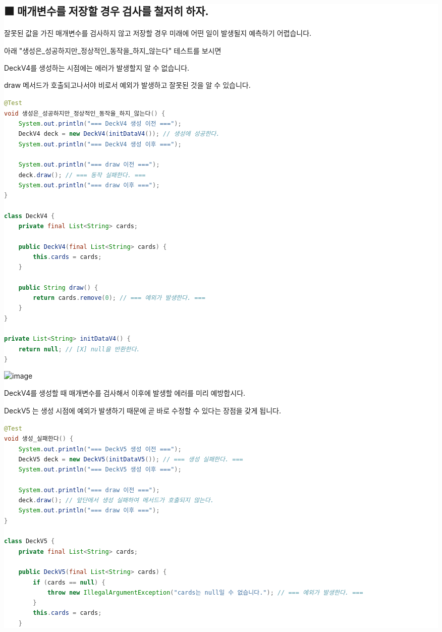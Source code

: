 ## 🟧 매개변수를 저장할 경우 검사를 철저히 하자.

잘못된 값을 가진 매개변수를 검사하지 않고 저장할 경우 미래에 어떤 일이 발생될지 예측하기 어렵습니다.

아래 "생성은\_성공하지만\_정상적인\_동작을\_하지\_않는다" 테스트를 보시면

DeckV4를 생성하는 시점에는 에러가 발생할지 알 수 없습니다.

draw 메서드가 호출되고나서야 비로서 예외가 발생하고 잘못된 것을 알 수 있습니다.

```java
@Test
void 생성은_성공하지만_정상적인_동작을_하지_않는다() {
    System.out.println("=== DeckV4 생성 이전 ===");
    DeckV4 deck = new DeckV4(initDataV4()); // 생성에 성공한다.
    System.out.println("=== DeckV4 생성 이후 ===");

    System.out.println("=== draw 이전 ===");
    deck.draw(); // === 동작 실패한다. ===
    System.out.println("=== draw 이후 ===");
}

class DeckV4 {
    private final List<String> cards;

    public DeckV4(final List<String> cards) {
        this.cards = cards;
    }

    public String draw() {
        return cards.remove(0); // === 예외가 발생한다. ===
    }
}

private List<String> initDataV4() {
    return null; // [X] null을 반환한다.
}
```

![image](https://user-images.githubusercontent.com/82203978/223303836-a0c6e6e0-ec6b-4ff2-8c11-55f32ee39a58.png)

DeckV4를 생성할 때 매개변수를 검사해서 이후에 발생할 에러를 미리 예방합시다.

DeckV5 는 생성 시점에 예외가 발생하기 때문에 곧 바로 수정할 수 있다는 장점을 갖게 됩니다.

```java
@Test
void 생성_실패한다() {
    System.out.println("=== DeckV5 생성 이전 ===");
    DeckV5 deck = new DeckV5(initDataV5()); // === 생성 실패한다. ===
    System.out.println("=== DeckV5 생성 이후 ===");

    System.out.println("=== draw 이전 ===");
    deck.draw(); // 앞단에서 생성 실패하여 메서드가 호출되지 않는다.
    System.out.println("=== draw 이후 ===");
}

class DeckV5 {
    private final List<String> cards;

    public DeckV5(final List<String> cards) {
        if (cards == null) {
            throw new IllegalArgumentException("cards는 null일 수 없습니다."); // === 예외가 발생한다. ===
        }
        this.cards = cards;
    }
```